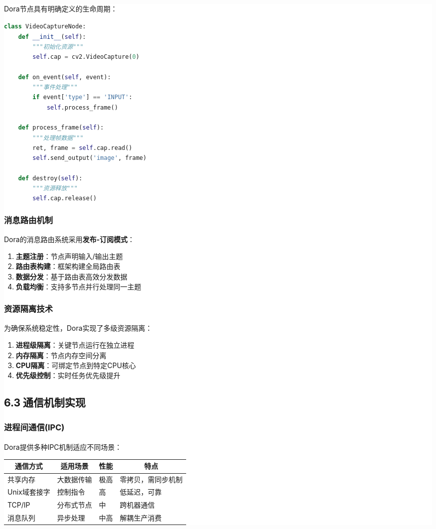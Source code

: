 Dora节点具有明确定义的生命周期：

```python
class VideoCaptureNode:
    def __init__(self):
        """初始化资源"""
        self.cap = cv2.VideoCapture(0)
    
    def on_event(self, event):
        """事件处理"""
        if event['type'] == 'INPUT':
            self.process_frame()
    
    def process_frame(self):
        """处理帧数据"""
        ret, frame = self.cap.read()
        self.send_output('image', frame)
    
    def destroy(self):
        """资源释放"""
        self.cap.release()
```

### 消息路由机制

Dora的消息路由系统采用**发布-订阅模式**：

1. **主题注册**：节点声明输入/输出主题
2. **路由表构建**：框架构建全局路由表
3. **数据分发**：基于路由表高效分发数据
4. **负载均衡**：支持多节点并行处理同一主题

### 资源隔离技术

为确保系统稳定性，Dora实现了多级资源隔离：

1. **进程级隔离**：关键节点运行在独立进程
2. **内存隔离**：节点内存空间分离
3. **CPU隔离**：可绑定节点到特定CPU核心
4. **优先级控制**：实时任务优先级提升

## 6.3 通信机制实现

### 进程间通信(IPC)

Dora提供多种IPC机制适应不同场景：

| 通信方式     | 适用场景   | 性能 | 特点               |
| ------------ | ---------- | ---- | ------------------ |
| 共享内存     | 大数据传输 | 极高 | 零拷贝，需同步机制 |
| Unix域套接字 | 控制指令   | 高   | 低延迟，可靠       |
| TCP/IP       | 分布式节点 | 中   | 跨机器通信         |
| 消息队列     | 异步处理   | 中高 | 解耦生产消费       |
